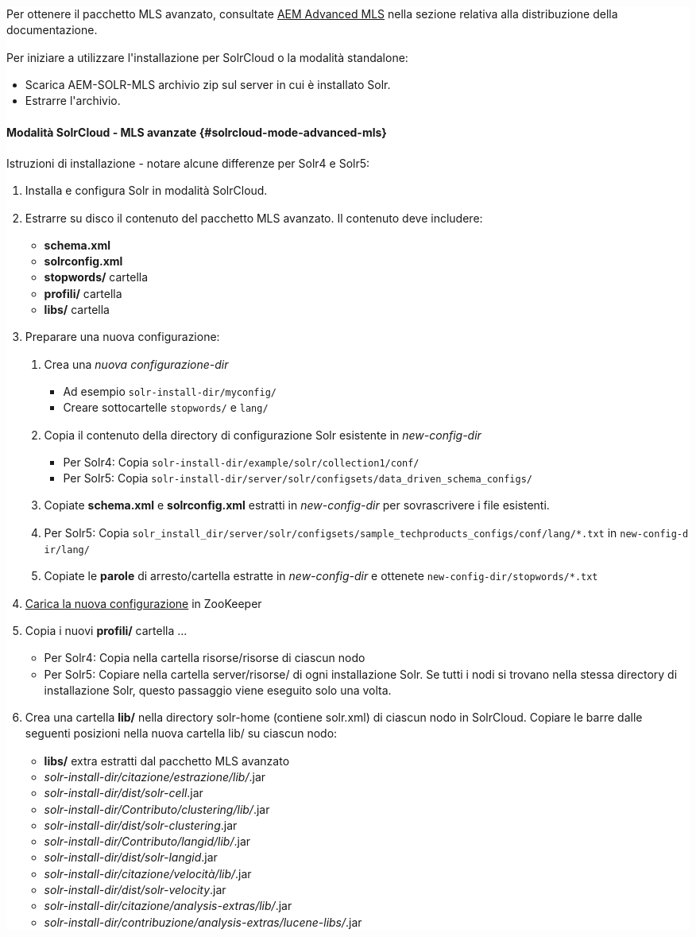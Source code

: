 Per ottenere il pacchetto MLS avanzato, consultate [AEM Advanced MLS](deploy-communities.md#aem-advanced-mls) nella sezione relativa alla distribuzione della documentazione.

Per iniziare a utilizzare l&#39;installazione per SolrCloud o la modalità standalone:

* Scarica AEM-SOLR-MLS archivio zip sul server in cui è installato Solr.
* Estrarre l&#39;archivio.

#### Modalità SolrCloud - MLS avanzate {#solrcloud-mode-advanced-mls}

Istruzioni di installazione - notare alcune differenze per Solr4 e Solr5:

1. Installa e configura Solr in modalità SolrCloud.
1. Estrarre su disco il contenuto del pacchetto MLS avanzato. Il contenuto deve includere:

   * **schema.xml**
   * **solrconfig.xml**
   * **stopwords/** cartella
   * **profili/** cartella
   * **libs/** cartella

1. Preparare una nuova configurazione:

   1. Crea una *nuova configurazione-dir*

      * Ad esempio `solr-install-dir/myconfig/`
      * Creare sottocartelle `stopwords/` e `lang/`
   1. Copia il contenuto della directory di configurazione Solr esistente in *new-config-dir*

      * Per Solr4: Copia `solr-install-dir/example/solr/collection1/conf/`
      * Per Solr5: Copia `solr-install-dir/server/solr/configsets/data_driven_schema_configs/`
   1. Copiate **schema.xml** e **solrconfig.xml** estratti in *new-config-dir* per sovrascrivere i file esistenti.
   1. Per Solr5: Copia `solr_install_dir/server/solr/configsets/sample_techproducts_configs/conf/lang/*.txt` in `new-config-dir/lang/`
   1. Copiate le **parole** di arresto/cartella estratte in *new-config-dir* e ottenete `new-config-dir/stopwords/*.txt`



1. [Carica la nuova configurazione](#upload-a-configuration-to-zookeeper) in ZooKeeper
1. Copia i nuovi **profili/** cartella ...

   * Per Solr4: Copia nella cartella risorse/risorse di ciascun nodo
   * Per Solr5: Copiare nella cartella server/risorse/ di ogni installazione Solr. Se tutti i nodi si trovano nella stessa directory di installazione Solr, questo passaggio viene eseguito solo una volta.

1. Crea una cartella **lib/** nella directory solr-home (contiene solr.xml) di ciascun nodo in SolrCloud. Copiare le barre dalle seguenti posizioni nella nuova cartella lib/ su ciascun nodo:

   * **libs/** extra estratti dal pacchetto MLS avanzato
   * *solr-install-dir/citazione/estrazione/lib/*.jar
   * *solr-install-dir/dist/solr-cell*.jar
   * *solr-install-dir/Contributo/clustering/lib/*.jar
   * *solr-install-dir/dist/solr-clustering*.jar
   * *solr-install-dir/Contributo/langid/lib/*.jar
   * *solr-install-dir/dist/solr-langid*.jar
   * *solr-install-dir/citazione/velocità/lib/*.jar
   * *solr-install-dir/dist/solr-velocity*.jar
   * *solr-install-dir/citazione/analysis-extras/lib/*.jar
   * *solr-install-dir/contribuzione/analysis-extras/lucene-libs/*.jar
